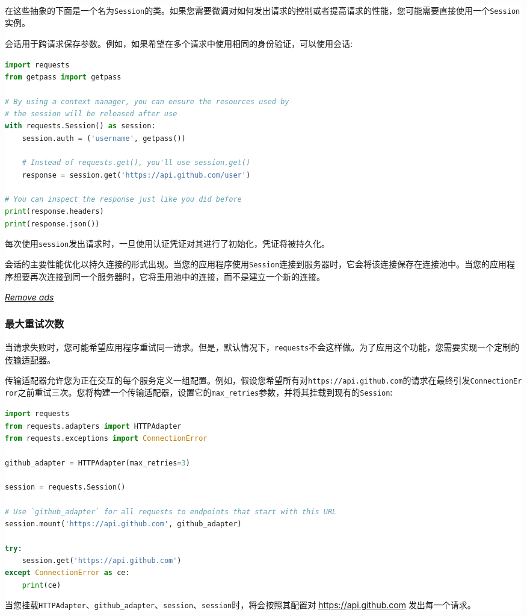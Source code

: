 在这些抽象的下面是一个名为`Session`的类。如果您需要微调对如何发出请求的控制或者提高请求的性能，您可能需要直接使用一个`Session`实例。

会话用于跨请求保存参数。例如，如果希望在多个请求中使用相同的身份验证，可以使用会话:

```py
import requests
from getpass import getpass

# By using a context manager, you can ensure the resources used by
# the session will be released after use
with requests.Session() as session:
    session.auth = ('username', getpass())

    # Instead of requests.get(), you'll use session.get()
    response = session.get('https://api.github.com/user')

# You can inspect the response just like you did before
print(response.headers)
print(response.json())
```

每次使用`session`发出请求时，一旦使用认证凭证对其进行了初始化，凭证将被持久化。

会话的主要性能优化以持久连接的形式出现。当您的应用程序使用`Session`连接到服务器时，它会将该连接保存在连接池中。当您的应用程序想要再次连接到同一个服务器时，它将重用池中的连接，而不是建立一个新的连接。

[*Remove ads*](/account/join/)

### 最大重试次数

当请求失败时，您可能希望应用程序重试同一请求。但是，默认情况下，`requests`不会这样做。为了应用这个功能，您需要实现一个定制的[传输适配器](https://requests.readthedocs.io/en/latest/user/advanced/#transport-adapters)。

传输适配器允许您为正在交互的每个服务定义一组配置。例如，假设您希望所有对`https://api.github.com`的请求在最终引发`ConnectionError`之前重试三次。您将构建一个传输适配器，设置它的`max_retries`参数，并将其挂载到现有的`Session`:

```py
import requests
from requests.adapters import HTTPAdapter
from requests.exceptions import ConnectionError

github_adapter = HTTPAdapter(max_retries=3)

session = requests.Session()

# Use `github_adapter` for all requests to endpoints that start with this URL
session.mount('https://api.github.com', github_adapter)

try:
    session.get('https://api.github.com')
except ConnectionError as ce:
    print(ce)
```

当您挂载`HTTPAdapter`、`github_adapter`、`session`、`session`时，将会按照其配置对 https://api.github.com 发出每一个请求。
